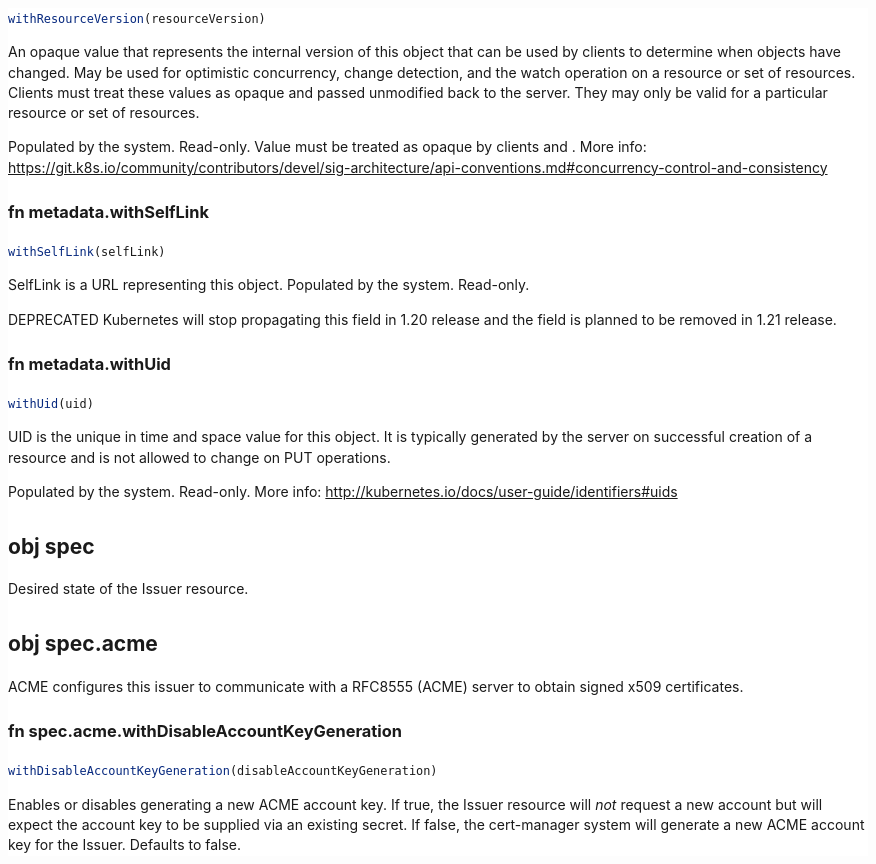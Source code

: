 ```ts
withResourceVersion(resourceVersion)
```

An opaque value that represents the internal version of this object that can be used by clients to determine when objects have changed. May be used for optimistic concurrency, change detection, and the watch operation on a resource or set of resources. Clients must treat these values as opaque and passed unmodified back to the server. They may only be valid for a particular resource or set of resources.

Populated by the system. Read-only. Value must be treated as opaque by clients and . More info: https://git.k8s.io/community/contributors/devel/sig-architecture/api-conventions.md#concurrency-control-and-consistency

### fn metadata.withSelfLink

```ts
withSelfLink(selfLink)
```

SelfLink is a URL representing this object. Populated by the system. Read-only.

DEPRECATED Kubernetes will stop propagating this field in 1.20 release and the field is planned to be removed in 1.21 release.

### fn metadata.withUid

```ts
withUid(uid)
```

UID is the unique in time and space value for this object. It is typically generated by the server on successful creation of a resource and is not allowed to change on PUT operations.

Populated by the system. Read-only. More info: http://kubernetes.io/docs/user-guide/identifiers#uids

## obj spec

Desired state of the Issuer resource.

## obj spec.acme

ACME configures this issuer to communicate with a RFC8555 (ACME) server to obtain signed x509 certificates.

### fn spec.acme.withDisableAccountKeyGeneration

```ts
withDisableAccountKeyGeneration(disableAccountKeyGeneration)
```

Enables or disables generating a new ACME account key. If true, the Issuer resource will *not* request a new account but will expect the account key to be supplied via an existing secret. If false, the cert-manager system will generate a new ACME account key for the Issuer. Defaults to false.
